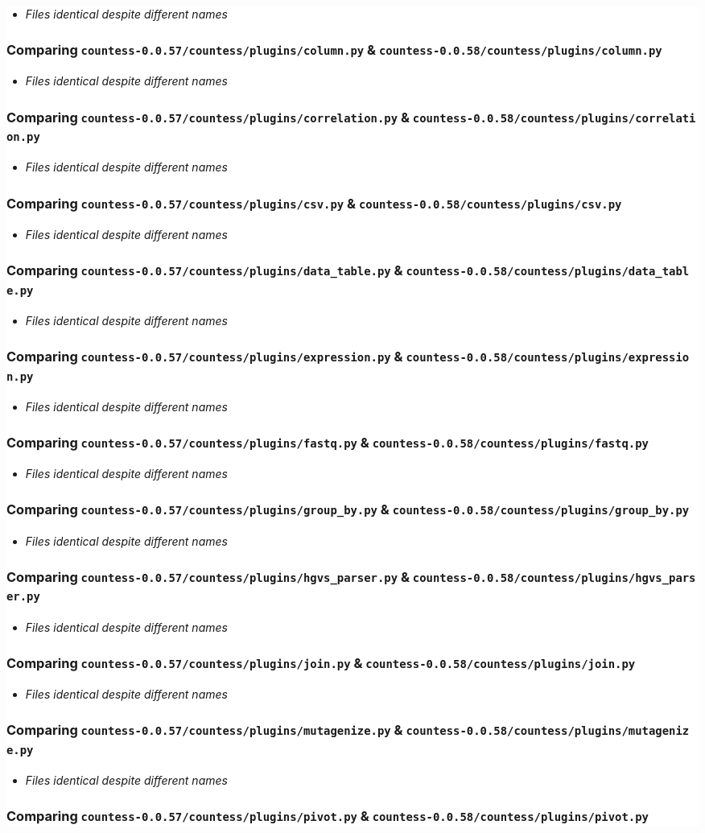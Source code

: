  * *Files identical despite different names*

### Comparing `countess-0.0.57/countess/plugins/column.py` & `countess-0.0.58/countess/plugins/column.py`

 * *Files identical despite different names*

### Comparing `countess-0.0.57/countess/plugins/correlation.py` & `countess-0.0.58/countess/plugins/correlation.py`

 * *Files identical despite different names*

### Comparing `countess-0.0.57/countess/plugins/csv.py` & `countess-0.0.58/countess/plugins/csv.py`

 * *Files identical despite different names*

### Comparing `countess-0.0.57/countess/plugins/data_table.py` & `countess-0.0.58/countess/plugins/data_table.py`

 * *Files identical despite different names*

### Comparing `countess-0.0.57/countess/plugins/expression.py` & `countess-0.0.58/countess/plugins/expression.py`

 * *Files identical despite different names*

### Comparing `countess-0.0.57/countess/plugins/fastq.py` & `countess-0.0.58/countess/plugins/fastq.py`

 * *Files identical despite different names*

### Comparing `countess-0.0.57/countess/plugins/group_by.py` & `countess-0.0.58/countess/plugins/group_by.py`

 * *Files identical despite different names*

### Comparing `countess-0.0.57/countess/plugins/hgvs_parser.py` & `countess-0.0.58/countess/plugins/hgvs_parser.py`

 * *Files identical despite different names*

### Comparing `countess-0.0.57/countess/plugins/join.py` & `countess-0.0.58/countess/plugins/join.py`

 * *Files identical despite different names*

### Comparing `countess-0.0.57/countess/plugins/mutagenize.py` & `countess-0.0.58/countess/plugins/mutagenize.py`

 * *Files identical despite different names*

### Comparing `countess-0.0.57/countess/plugins/pivot.py` & `countess-0.0.58/countess/plugins/pivot.py`
